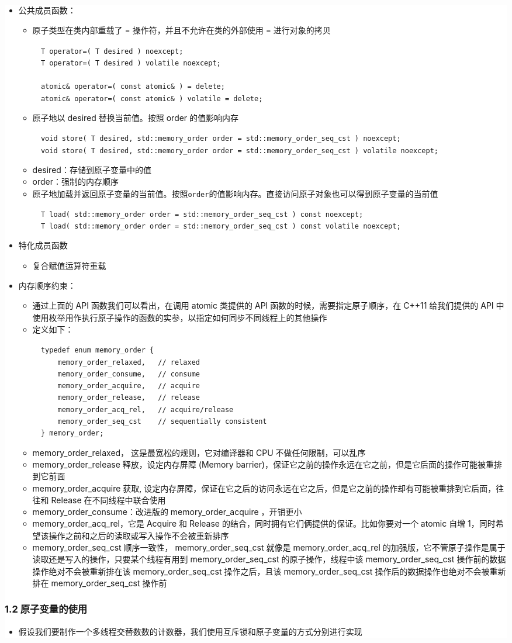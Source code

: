 + 公共成员函数：
  + 原子类型在类内部重载了 = 操作符，并且不允许在类的外部使用 = 进行对象的拷贝
    ```
      T operator=( T desired ) noexcept;
      T operator=( T desired ) volatile noexcept;

      atomic& operator=( const atomic& ) = delete;
      atomic& operator=( const atomic& ) volatile = delete;
    ``` 
  + 原子地以 desired 替换当前值。按照 order 的值影响内存
    ```
      void store( T desired, std::memory_order order = std::memory_order_seq_cst ) noexcept;
      void store( T desired, std::memory_order order = std::memory_order_seq_cst ) volatile noexcept;
    ```
  + desired：存储到原子变量中的值
  + order：强制的内存顺序
  + 原子地加载并返回原子变量的当前值。按照`order`的值影响内存。直接访问原子对象也可以得到原子变量的当前值
    ```
      T load( std::memory_order order = std::memory_order_seq_cst ) const noexcept;
      T load( std::memory_order order = std::memory_order_seq_cst ) const volatile noexcept;
    ```

+ 特化成员函数
  + 复合赋值运算符重载

+ 内存顺序约束：
  + 通过上面的 API 函数我们可以看出，在调用 atomic 类提供的 API 函数的时候，需要指定原子顺序，在 C++11 给我们提供的 API 中使用枚举用作执行原子操作的函数的实参，以指定如何同步不同线程上的其他操作
  + 定义如下：
    ```
      typedef enum memory_order {
          memory_order_relaxed,   // relaxed
          memory_order_consume,   // consume
          memory_order_acquire,   // acquire
          memory_order_release,   // release
          memory_order_acq_rel,   // acquire/release
          memory_order_seq_cst    // sequentially consistent
      } memory_order;
    ```
  + memory_order_relaxed， 这是最宽松的规则，它对编译器和 CPU 不做任何限制，可以乱序
  + memory_order_release 释放，设定内存屏障 (Memory barrier)，保证它之前的操作永远在它之前，但是它后面的操作可能被重排到它前面
  + memory_order_acquire 获取, 设定内存屏障，保证在它之后的访问永远在它之后，但是它之前的操作却有可能被重排到它后面，往往和 Release 在不同线程中联合使用
  + memory_order_consume：改进版的 memory_order_acquire ，开销更小
  + memory_order_acq_rel，它是 Acquire 和 Release 的结合，同时拥有它们俩提供的保证。比如你要对一个 atomic 自增 1，同时希望该操作之前和之后的读取或写入操作不会被重新排序
  + memory_order_seq_cst 顺序一致性， memory_order_seq_cst 就像是 memory_order_acq_rel 的加强版，它不管原子操作是属于读取还是写入的操作，只要某个线程有用到 memory_order_seq_cst 的原子操作，线程中该 memory_order_seq_cst 操作前的数据操作绝对不会被重新排在该 memory_order_seq_cst 操作之后，且该 memory_order_seq_cst 操作后的数据操作也绝对不会被重新排在 memory_order_seq_cst 操作前

### 1.2 原子变量的使用

+ 假设我们要制作一个多线程交替数数的计数器，我们使用互斥锁和原子变量的方式分别进行实现
